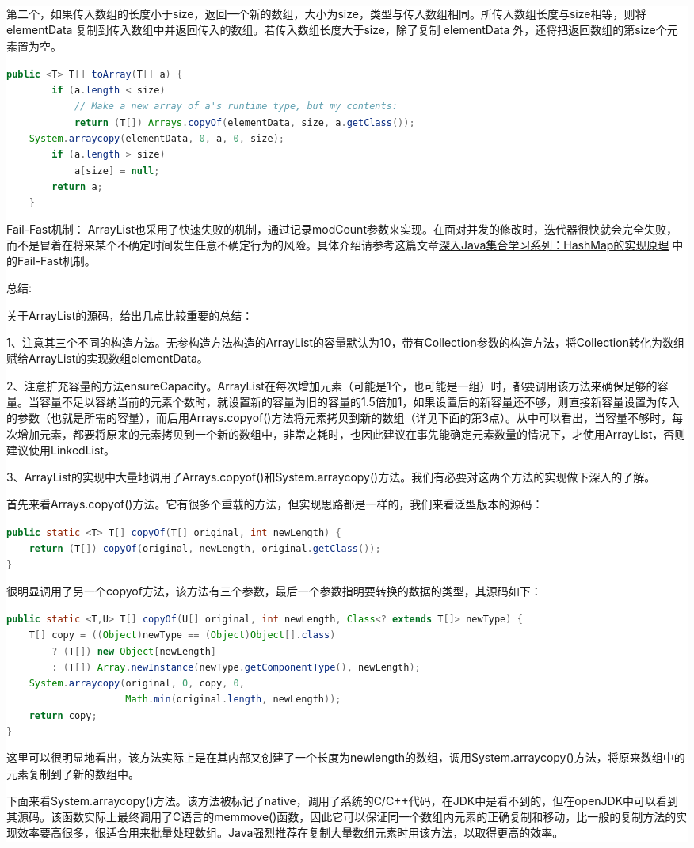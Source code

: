 第二个，如果传入数组的长度小于size，返回一个新的数组，大小为size，类型与传入数组相同。所传入数组长度与size相等，则将 elementData 复制到传入数组中并返回传入的数组。若传入数组长度大于size，除了复制 elementData 外，还将把返回数组的第size个元素置为空。

```java
public <T> T[] toArray(T[] a) {
        if (a.length < size)
            // Make a new array of a's runtime type, but my contents:
            return (T[]) Arrays.copyOf(elementData, size, a.getClass());
    System.arraycopy(elementData, 0, a, 0, size);
        if (a.length > size)
            a[size] = null;
        return a;
    }
```

Fail-Fast机制： 
ArrayList也采用了快速失败的机制，通过记录modCount参数来实现。在面对并发的修改时，迭代器很快就会完全失败，而不是冒着在将来某个不确定时间发生任意不确定行为的风险。具体介绍请参考这篇文章[深入Java集合学习系列：HashMap的实现原理](http://zhangshixi.iteye.com/blog/672697) 中的Fail-Fast机制。



总结:

关于ArrayList的源码，给出几点比较重要的总结：

1、注意其三个不同的构造方法。无参构造方法构造的ArrayList的容量默认为10，带有Collection参数的构造方法，将Collection转化为数组赋给ArrayList的实现数组elementData。

2、注意扩充容量的方法ensureCapacity。ArrayList在每次增加元素（可能是1个，也可能是一组）时，都要调用该方法来确保足够的容量。当容量不足以容纳当前的元素个数时，就设置新的容量为旧的容量的1.5倍加1，如果设置后的新容量还不够，则直接新容量设置为传入的参数（也就是所需的容量），而后用Arrays.copyof()方法将元素拷贝到新的数组（详见下面的第3点）。从中可以看出，当容量不够时，每次增加元素，都要将原来的元素拷贝到一个新的数组中，非常之耗时，也因此建议在事先能确定元素数量的情况下，才使用ArrayList，否则建议使用LinkedList。

3、ArrayList的实现中大量地调用了Arrays.copyof()和System.arraycopy()方法。我们有必要对这两个方法的实现做下深入的了解。

首先来看Arrays.copyof()方法。它有很多个重载的方法，但实现思路都是一样的，我们来看泛型版本的源码：

```java
public static <T> T[] copyOf(T[] original, int newLength) {  
    return (T[]) copyOf(original, newLength, original.getClass());  
}
```

很明显调用了另一个copyof方法，该方法有三个参数，最后一个参数指明要转换的数据的类型，其源码如下：

```java
public static <T,U> T[] copyOf(U[] original, int newLength, Class<? extends T[]> newType) {  
    T[] copy = ((Object)newType == (Object)Object[].class)  
        ? (T[]) new Object[newLength]  
        : (T[]) Array.newInstance(newType.getComponentType(), newLength);  
    System.arraycopy(original, 0, copy, 0,  
                     Math.min(original.length, newLength));  
    return copy;  
}
```

这里可以很明显地看出，该方法实际上是在其内部又创建了一个长度为newlength的数组，调用System.arraycopy()方法，将原来数组中的元素复制到了新的数组中。

下面来看System.arraycopy()方法。该方法被标记了native，调用了系统的C/C++代码，在JDK中是看不到的，但在openJDK中可以看到其源码。该函数实际上最终调用了C语言的memmove()函数，因此它可以保证同一个数组内元素的正确复制和移动，比一般的复制方法的实现效率要高很多，很适合用来批量处理数组。Java强烈推荐在复制大量数组元素时用该方法，以取得更高的效率。
